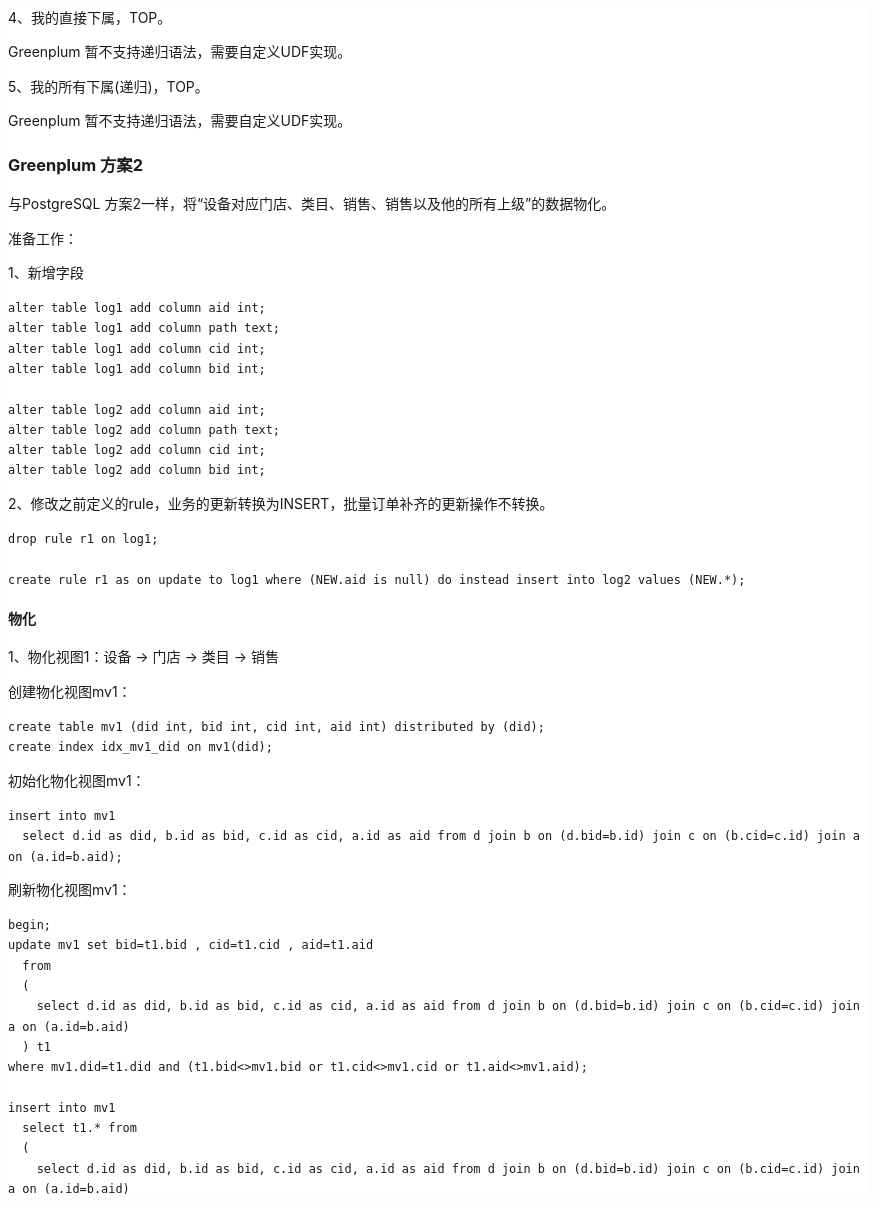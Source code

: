 4、我的直接下属，TOP。    
    
Greenplum 暂不支持递归语法，需要自定义UDF实现。    
    
5、我的所有下属(递归)，TOP。    
    
Greenplum 暂不支持递归语法，需要自定义UDF实现。    
    
### Greenplum 方案2  
与PostgreSQL 方案2一样，将“设备对应门店、类目、销售、销售以及他的所有上级”的数据物化。     
  
准备工作：  
  
1、新增字段  
  
```  
alter table log1 add column aid int;  
alter table log1 add column path text;  
alter table log1 add column cid int;  
alter table log1 add column bid int;  
  
alter table log2 add column aid int;  
alter table log2 add column path text;  
alter table log2 add column cid int;  
alter table log2 add column bid int;  
```  
  
2、修改之前定义的rule，业务的更新转换为INSERT，批量订单补齐的更新操作不转换。  
  
```  
drop rule r1 on log1;  
  
create rule r1 as on update to log1 where (NEW.aid is null) do instead insert into log2 values (NEW.*);    
```  
    
#### 物化  
1、物化视图1：设备 -> 门店 -> 类目 -> 销售  
  
创建物化视图mv1：  
  
```  
create table mv1 (did int, bid int, cid int, aid int) distributed by (did);  
create index idx_mv1_did on mv1(did);  
```  
  
初始化物化视图mv1：  
  
```  
insert into mv1   
  select d.id as did, b.id as bid, c.id as cid, a.id as aid from d join b on (d.bid=b.id) join c on (b.cid=c.id) join a on (a.id=b.aid);  
```  
  
刷新物化视图mv1：  
  
```  
begin;  
update mv1 set bid=t1.bid , cid=t1.cid , aid=t1.aid  
  from   
  (  
    select d.id as did, b.id as bid, c.id as cid, a.id as aid from d join b on (d.bid=b.id) join c on (b.cid=c.id) join a on (a.id=b.aid)  
  ) t1  
where mv1.did=t1.did and (t1.bid<>mv1.bid or t1.cid<>mv1.cid or t1.aid<>mv1.aid);  
  
insert into mv1   
  select t1.* from  
  (  
    select d.id as did, b.id as bid, c.id as cid, a.id as aid from d join b on (d.bid=b.id) join c on (b.cid=c.id) join a on (a.id=b.aid)  
```